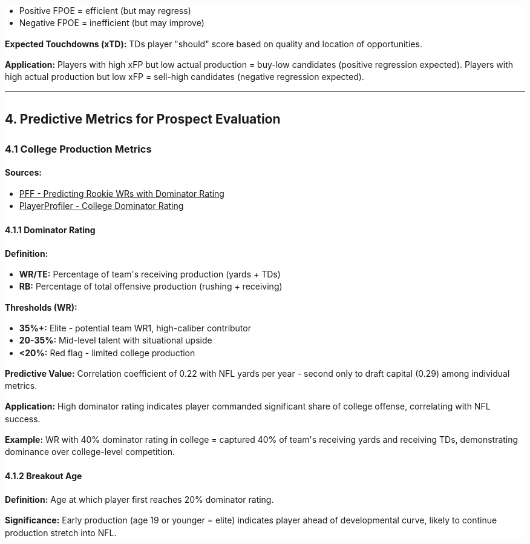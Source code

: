 - Positive FPOE = efficient (but may regress)
- Negative FPOE = inefficient (but may improve)

**Expected Touchdowns (xTD):**
TDs player "should" score based on quality and location of opportunities.

**Application:**
Players with high xFP but low actual production = buy-low candidates (positive regression expected).
Players with high actual production but low xFP = sell-high candidates (negative regression expected).

______________________________________________________________________

## 4. Predictive Metrics for Prospect Evaluation

### 4.1 College Production Metrics

**Sources:**

- [PFF - Predicting Rookie WRs with Dominator Rating](https://www.pff.com/news/fantasy-football-predicting-2022-rookie-wide-receivers-dominator-rating-breakout-age)
- [PlayerProfiler - College Dominator Rating](https://www.playerprofiler.com/article/college-dominator-rating-wide-receiver-nfl-draft-advanced-stats-metrics-analytics-profiles/)

#### 4.1.1 Dominator Rating

**Definition:**

- **WR/TE:** Percentage of team's receiving production (yards + TDs)
- **RB:** Percentage of total offensive production (rushing + receiving)

**Thresholds (WR):**

- **35%+:** Elite - potential team WR1, high-caliber contributor
- **20-35%:** Mid-level talent with situational upside
- **\<20%:** Red flag - limited college production

**Predictive Value:**
Correlation coefficient of 0.22 with NFL yards per year - second only to draft capital (0.29) among individual metrics.

**Application:**
High dominator rating indicates player commanded significant share of college offense, correlating with NFL success.

**Example:**
WR with 40% dominator rating in college = captured 40% of team's receiving yards and receiving TDs, demonstrating dominance over college-level competition.

#### 4.1.2 Breakout Age

**Definition:**
Age at which player first reaches 20% dominator rating.

**Significance:**
Early production (age 19 or younger = elite) indicates player ahead of developmental curve, likely to continue production stretch into NFL.
